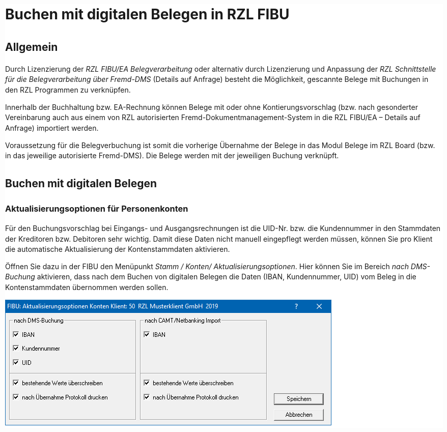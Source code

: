 # Buchen mit digitalen Belegen in RZL FIBU

## Allgemein

Durch Lizenzierung der *RZL FIBU/EA Belegverarbeitung* oder alternativ
durch Lizenzierung und Anpassung der *RZL Schnittstelle für die
Belegverarbeitung über Fremd-DMS* (Details auf Anfrage) besteht die
Möglichkeit, gescannte Belege mit Buchungen in den RZL Programmen zu
verknüpfen.

Innerhalb der Buchhaltung bzw. EA-Rechnung können Belege mit oder ohne
Kontierungsvorschlag (bzw. nach gesonderter Vereinbarung auch aus einem
von RZL autorisierten Fremd-Dokumentmanagement-System in die RZL FIBU/EA
– Details auf Anfrage) importiert werden.

Voraussetzung für die Belegverbuchung ist somit die vorherige Übernahme
der Belege in das Modul Belege im RZL Board (bzw. in das jeweilige
autorisierte Fremd-DMS). Die Belege werden mit der jeweiligen Buchung
verknüpft.

## Buchen mit digitalen Belegen

### Aktualisierungsoptionen für Personenkonten

Für den Buchungsvorschlag bei Eingangs- und Ausgangsrechnungen ist die
UID-Nr. bzw. die Kundennummer in den Stammdaten der Kreditoren bzw.
Debitoren sehr wichtig. Damit diese Daten nicht manuell eingepflegt
werden müssen, können Sie pro Klient die automatische Aktualisierung der
Kontenstammdaten aktivieren.

Öffnen Sie dazu in der FIBU den Menüpunkt *Stamm / Konten/
Aktualisierungsoptionen*. Hier können Sie im Bereich *nach DMS-Buchung*
aktivieren, dass nach dem Buchen von digitalen Belegen die Daten (IBAN,
Kundennummer, UID) vom Beleg in die Kontenstammdaten übernommen werden
sollen.

![](img/image77.png)
